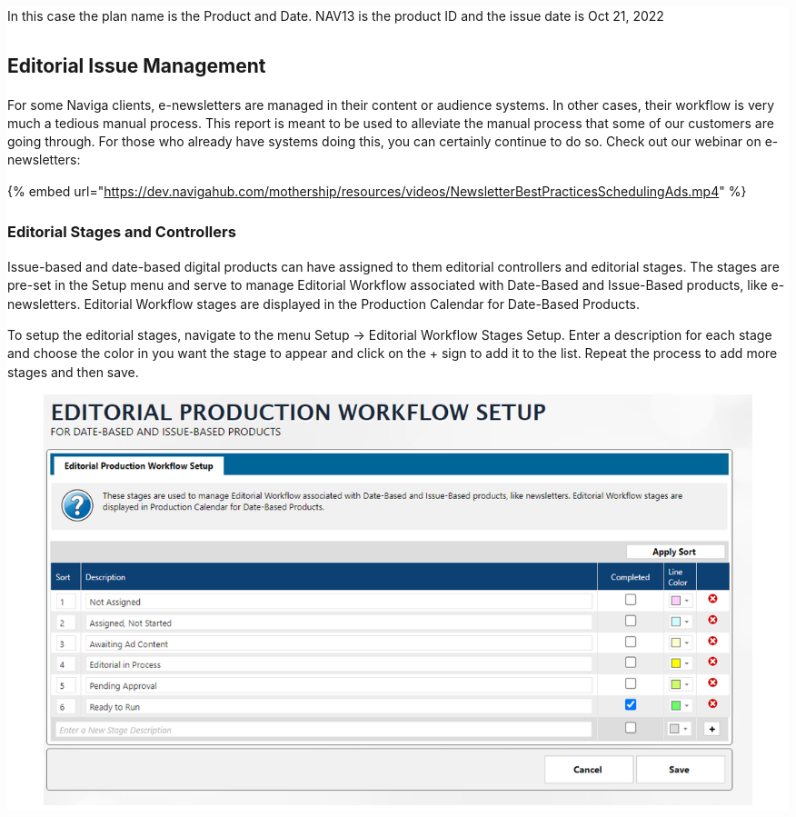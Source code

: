 In this case the plan name is the Product and Date. NAV13 is the product ID and the issue date is Oct 21, 2022

## Editorial Issue Management

For some Naviga clients, e-newsletters are managed in their content or audience systems. In other cases, their workflow is very much a tedious manual process. This report is meant to be used to alleviate the manual process that some of our customers are going through. For those who already have systems doing this, you can certainly continue to do so. Check out our webinar on e-newsletters:

{% embed url="https://dev.navigahub.com/mothership/resources/videos/NewsletterBestPracticesSchedulingAds.mp4" %}

### Editorial Stages and Controllers <a href="#toc531451671" id="toc531451671"></a>

Issue-based and date-based digital products can have assigned to them editorial controllers and editorial stages. The stages are pre-set in the Setup menu and serve to manage Editorial Workflow associated with Date-Based and Issue-Based products, like e-newsletters. Editorial Workflow stages are displayed in the Production Calendar for Date-Based Products.

To setup the editorial stages, navigate to the menu Setup -> Editorial Workflow Stages Setup. Enter a description for each stage and choose the color in you want the stage to appear and click on the + sign to add it to the list. Repeat the process to add more stages and then save.

<figure><img src="../../../.gitbook/assets/image (1211).png" alt=""><figcaption></figcaption></figure>
